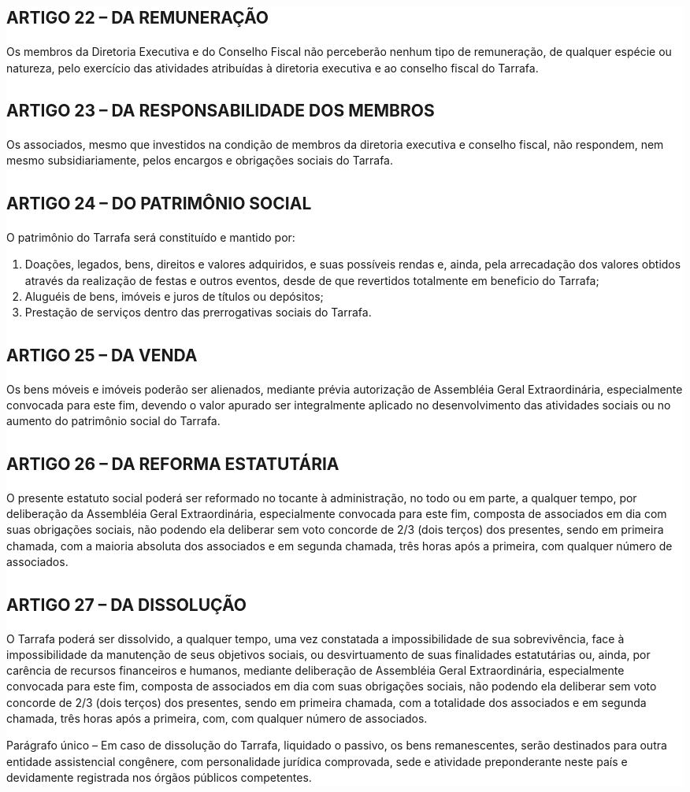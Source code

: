 ## ARTIGO 22 – DA REMUNERAÇÃO
Os membros da Diretoria Executiva e do Conselho Fiscal não perceberão nenhum
tipo de remuneração, de qualquer espécie ou natureza, pelo exercício das
atividades atribuídas à diretoria executiva e ao conselho fiscal do Tarrafa.

## ARTIGO 23 – DA RESPONSABILIDADE DOS MEMBROS
Os associados, mesmo que investidos na condição de membros da diretoria
executiva e conselho fiscal, não respondem, nem mesmo subsidiariamente,
pelos encargos e obrigações sociais do Tarrafa.

## ARTIGO 24 – DO PATRIMÔNIO SOCIAL
O patrimônio do Tarrafa será constituído e mantido por:

1. Doações, legados, bens, direitos e valores adquiridos, e suas possíveis
   rendas e, ainda, pela arrecadação dos valores obtidos através da realização
   de festas e outros eventos, desde de que revertidos totalmente em beneficio
   do Tarrafa;
2. Aluguéis de bens, imóveis e juros de títulos ou depósitos;
3. Prestação de serviços dentro das prerrogativas sociais do Tarrafa.

## ARTIGO 25 – DA VENDA
Os bens móveis e imóveis poderão ser alienados, mediante prévia autorização de
Assembléia Geral Extraordinária, especialmente convocada para este fim,
devendo o valor apurado ser integralmente aplicado no desenvolvimento das
atividades sociais ou no aumento do patrimônio social do Tarrafa.

## ARTIGO 26 – DA REFORMA ESTATUTÁRIA
O presente estatuto social poderá ser reformado no tocante à administração, no
todo ou em parte, a qualquer tempo, por deliberação da Assembléia Geral
Extraordinária, especialmente convocada para este fim, composta de associados
em dia com suas obrigações sociais, não podendo ela deliberar sem voto
concorde de 2/3 (dois terços) dos presentes, sendo em primeira chamada,
com a maioria absoluta dos associados e em segunda chamada, três horas
após a primeira, com qualquer número de associados.

## ARTIGO 27 – DA DISSOLUÇÃO
O Tarrafa poderá ser dissolvido, a qualquer tempo, uma vez constatada a
impossibilidade de sua sobrevivência, face à impossibilidade da manutenção de
seus objetivos sociais, ou desvirtuamento de suas finalidades estatutárias ou,
ainda, por carência de recursos financeiros e humanos, mediante deliberação de
Assembléia Geral Extraordinária, especialmente convocada para este fim,
composta de associados em dia com suas obrigações sociais, não podendo ela
deliberar sem voto concorde de 2/3 (dois terços) dos presentes, sendo em
primeira chamada, com a totalidade dos associados e em segunda chamada, três
horas após a primeira, com, com qualquer número de associados.

Parágrafo único –
Em caso de dissolução do Tarrafa, liquidado o passivo, os bens
remanescentes, serão destinados para outra entidade assistencial congênere,
com personalidade jurídica comprovada, sede e atividade preponderante neste
país e devidamente registrada nos órgãos públicos competentes.

